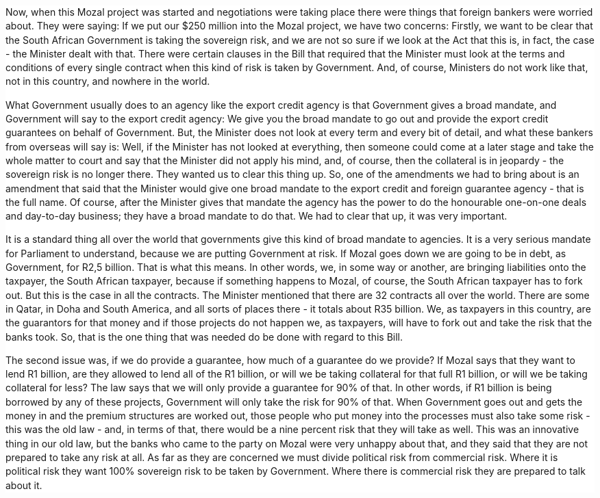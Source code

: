 Now, when this Mozal project was started and negotiations were taking  place
there were things  that  foreign  bankers  were  worried  about.  They  were
saying: If we put our $250 million into  the  Mozal  project,  we  have  two
concerns: Firstly, we want to be clear that the South African Government  is
taking the sovereign risk, and we are not so sure if  we  look  at  the  Act
that this is, in fact, the case - the Minister dealt with that.  There  were
certain clauses in the Bill that required that the  Minister  must  look  at
the terms and conditions of every single contract when this kind of risk  is
taken by Government. And, of course, Ministers do not work  like  that,  not
in this country, and nowhere in the world.

What Government usually does to an agency like the export credit  agency  is
that Government gives a broad  mandate,  and  Government  will  say  to  the
export credit agency: We give you the broad mandate to go  out  and  provide
the export credit guarantees on behalf  of  Government.  But,  the  Minister
does not look at every term and every bit of detail, and what these  bankers
from overseas will  say  is:  Well,  if  the  Minister  has  not  looked  at
everything, then someone could come at a later  stage  and  take  the  whole
matter to court and say that the Minister did not apply his  mind,  and,  of
course, then the collateral is in  jeopardy  -  the  sovereign  risk  is  no
longer there. They wanted us  to  clear  this  thing  up.  So,  one  of  the
amendments we had to  bring  about  is  an  amendment  that  said  that  the
Minister would give one broad mandate  to  the  export  credit  and  foreign
guarantee agency - that is the full name.  Of  course,  after  the  Minister
gives that mandate the agency has the power to do the honourable  one-on-one
deals and day-to-day business; they have a broad mandate to do that. We  had
to clear that up, it was very important.

It is a standard thing all over the world that governments  give  this  kind
of broad mandate to agencies. It is a very serious  mandate  for  Parliament
to understand, because we are putting Government  at  risk.  If  Mozal  goes
down we are going to be in debt, as Government, for R2,5  billion.  That  is
what this means. In other words, we, in some way or  another,  are  bringing
liabilities onto the  taxpayer,  the  South  African  taxpayer,  because  if
something happens to Mozal, of course, the South  African  taxpayer  has  to
fork out. But this is the case in all the contracts. The Minister  mentioned
that there are 32 contracts all over the world. There are some in Qatar,  in
Doha and South America, and all sorts of places there - it totals about  R35
billion. We, as taxpayers in this  country,  are  the  guarantors  for  that
money and if those projects do not happen we, as  taxpayers,  will  have  to
fork out and take the risk that the banks took. So, that is  the  one  thing
that was needed do be done with regard to this Bill.

The second issue was, if we do provide a guarantee, how much of a  guarantee
do we provide? If Mozal says that they want to lend  R1  billion,  are  they
allowed to lend all of the R1 billion, or will we be taking  collateral  for
that full R1 billion, or will we be taking  collateral  for  less?  The  law
says that we will only provide a guarantee for 90% of that. In other  words,
if R1 billion is being borrowed by any of these  projects,  Government  will
only take the risk for 90% of that. When Government goes out  and  gets  the
money in and the premium structures are worked out,  those  people  who  put
money into the processes must also take some risk - this was the old  law  -
and, in terms of that, there would be a nine percent  risk  that  they  will
take as well. This was an innovative thing in our old  law,  but  the  banks
who came to the party on Mozal were very unhappy about that, and  they  said
that they are not prepared to take any risk at  all.  As  far  as  they  are
concerned we must divide political risk from commercial risk.  Where  it  is
political risk they want 100% sovereign risk  to  be  taken  by  Government.
Where there is commercial risk they are prepared to talk about it.
